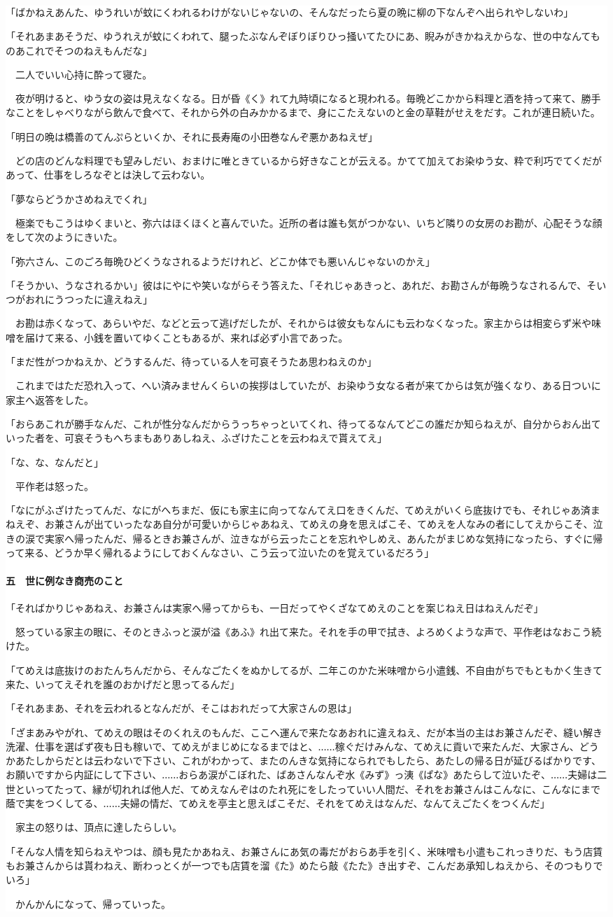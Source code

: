 「ばかねえあんた、ゆうれいが蚊にくわれるわけがないじゃないの、そんなだったら夏の晩に柳の下なんぞへ出られやしないわ」

「それあまあそうだ、ゆうれえが蚊にくわれて、腿ったぶなんぞぼりぼりひっ掻いてたひにあ、睨みがきかねえからな、世の中なんてものあこれでそつのねえもんだな」

　二人でいい心持に酔って寝た。

　夜が明けると、ゆう女の姿は見えなくなる。日が昏《く》れて九時頃になると現われる。毎晩どこかから料理と酒を持って来て、勝手なことをしゃべりながら飲んで食べて、それから外の白みかかるまで、身にこたえないのと金の草鞋がせえをだす。これが連日続いた。

「明日の晩は橋善のてんぷらといくか、それに長寿庵の小田巻なんぞ悪かあねえぜ」

　どの店のどんな料理でも望みしだい、おまけに唯ときているから好きなことが云える。かてて加えてお染ゆう女、粋で利巧でてくだがあって、仕事をしろなぞとは決して云わない。

「夢ならどうかさめねえでくれ」

　極楽でもこうはゆくまいと、弥六はほくほくと喜んでいた。近所の者は誰も気がつかない、いちど隣りの女房のお勘が、心配そうな顔をして次のようにきいた。

「弥六さん、このごろ毎晩ひどくうなされるようだけれど、どこか体でも悪いんじゃないのかえ」

「そうかい、うなされるかい」彼はにやにや笑いながらそう答えた、「それじゃあきっと、あれだ、お勘さんが毎晩うなされるんで、そいつがおれにうつったに違えねえ」

　お勘は赤くなって、あらいやだ、などと云って逃げだしたが、それからは彼女もなんにも云わなくなった。家主からは相変らず米や味噌を届けて来る、小銭を置いてゆくこともあるが、来れば必ず小言であった。

「まだ性がつかねえか、どうするんだ、待っている人を可哀そうたあ思わねえのか」

　これまではただ恐れ入って、へい済みませんくらいの挨拶はしていたが、お染ゆう女なる者が来てからは気が強くなり、ある日ついに家主へ返答をした。

「おらあこれが勝手なんだ、これが性分なんだからうっちゃっといてくれ、待ってるなんてどこの誰だか知らねえが、自分からおん出ていった者を、可哀そうもへちまもありあしねえ、ふざけたことを云わねえで貰えてえ」

「な、な、なんだと」

　平作老は怒った。

「なにがふざけたってんだ、なにがへちまだ、仮にも家主に向ってなんてえ口をきくんだ、てめえがいくら底抜けでも、それじゃあ済まねえぞ、お兼さんが出ていったなあ自分が可愛いからじゃあねえ、てめえの身を思えばこそ、てめえを人なみの者にしてえからこそ、泣きの涙で実家へ帰ったんだ、帰るときお兼さんが、泣きながら云ったことを忘れやしめえ、あんたがまじめな気持になったら、すぐに帰って来る、どうか早く帰れるようにしておくんなさい、こう云って泣いたのを覚えているだろう」



#### 五　世に例なき商売のこと




「そればかりじゃあねえ、お兼さんは実家へ帰ってからも、一日だってやくざなてめえのことを案じねえ日はねえんだぞ」

　怒っている家主の眼に、そのときふっと涙が溢《あふ》れ出て来た。それを手の甲で拭き、よろめくような声で、平作老はなおこう続けた。

「てめえは底抜けのおたんちんだから、そんなごたくをぬかしてるが、二年このかた米味噌から小遣銭、不自由がちでもともかく生きて来た、いってえそれを誰のおかげだと思ってるんだ」

「それあまあ、それを云われるとなんだが、そこはおれだって大家さんの恩は」

「ざまあみやがれ、てめえの眼はそのくれえのもんだ、ここへ運んで来たなあおれに違えねえ、だが本当の主はお兼さんだぞ、縫い解き洗濯、仕事を選ばず夜も日も稼いで、てめえがまじめになるまではと、……稼ぐだけみんな、てめえに貢いで来たんだ、大家さん、どうかあたしからだとは云わないで下さい、これがわかって、またのんきな気持になられでもしたら、あたしの帰る日が延びるばかりです、お願いですから内証にして下さい、……おらあ涙がこぼれた、ばあさんなんぞ水《みず》っ洟《ぱな》あたらして泣いたぞ、……夫婦は二世といってたって、縁が切れれば他人だ、てめえなんぞはのたれ死にをしたっていい人間だ、それをお兼さんはこんなに、こんなにまで蔭で実をつくしてる、……夫婦の情だ、てめえを亭主と思えばこそだ、それをてめえはなんだ、なんてえごたくをつくんだ」

　家主の怒りは、頂点に達したらしい。

「そんな人情を知らねえやつは、顔も見たかあねえ、お兼さんにあ気の毒だがおらあ手を引く、米味噌も小遣もこれっきりだ、もう店賃もお兼さんからは貰わねえ、断わっとくが一つでも店賃を溜《た》めたら敲《たた》き出すぞ、こんだあ承知しねえから、そのつもりでいろ」

　かんかんになって、帰っていった。
